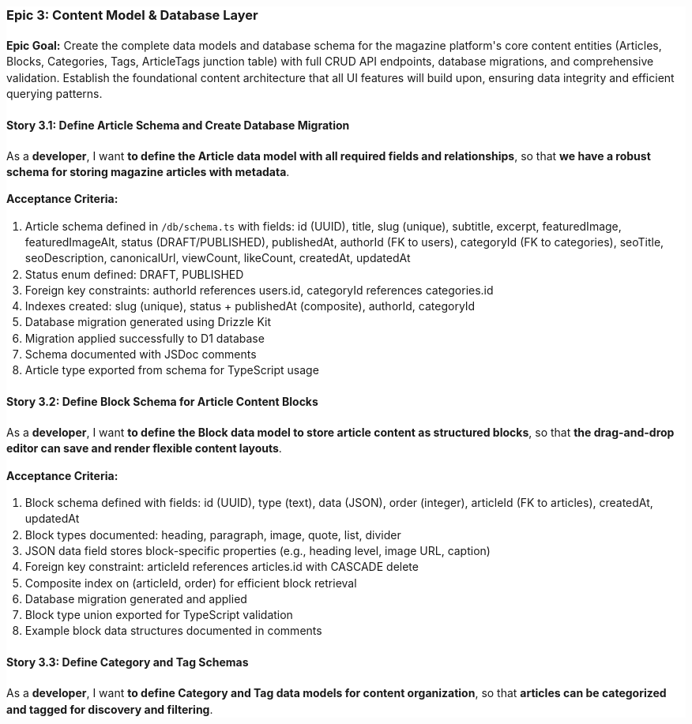 
### Epic 3: Content Model & Database Layer

**Epic Goal:** Create the complete data models and database schema for the magazine platform's core content entities (Articles, Blocks, Categories, Tags, ArticleTags junction table) with full CRUD API endpoints, database migrations, and comprehensive validation. Establish the foundational content architecture that all UI features will build upon, ensuring data integrity and efficient querying patterns.

#### Story 3.1: Define Article Schema and Create Database Migration

As a **developer**,
I want **to define the Article data model with all required fields and relationships**,
so that **we have a robust schema for storing magazine articles with metadata**.

**Acceptance Criteria:**

1. Article schema defined in `/db/schema.ts` with fields: id (UUID), title, slug (unique), subtitle, excerpt, featuredImage, featuredImageAlt, status (DRAFT/PUBLISHED), publishedAt, authorId (FK to users), categoryId (FK to categories), seoTitle, seoDescription, canonicalUrl, viewCount, likeCount, createdAt, updatedAt
2. Status enum defined: DRAFT, PUBLISHED
3. Foreign key constraints: authorId references users.id, categoryId references categories.id
4. Indexes created: slug (unique), status + publishedAt (composite), authorId, categoryId
5. Database migration generated using Drizzle Kit
6. Migration applied successfully to D1 database
7. Schema documented with JSDoc comments
8. Article type exported from schema for TypeScript usage

#### Story 3.2: Define Block Schema for Article Content Blocks

As a **developer**,
I want **to define the Block data model to store article content as structured blocks**,
so that **the drag-and-drop editor can save and render flexible content layouts**.

**Acceptance Criteria:**

1. Block schema defined with fields: id (UUID), type (text), data (JSON), order (integer), articleId (FK to articles), createdAt, updatedAt
2. Block types documented: heading, paragraph, image, quote, list, divider
3. JSON data field stores block-specific properties (e.g., heading level, image URL, caption)
4. Foreign key constraint: articleId references articles.id with CASCADE delete
5. Composite index on (articleId, order) for efficient block retrieval
6. Database migration generated and applied
7. Block type union exported for TypeScript validation
8. Example block data structures documented in comments

#### Story 3.3: Define Category and Tag Schemas

As a **developer**,
I want **to define Category and Tag data models for content organization**,
so that **articles can be categorized and tagged for discovery and filtering**.
